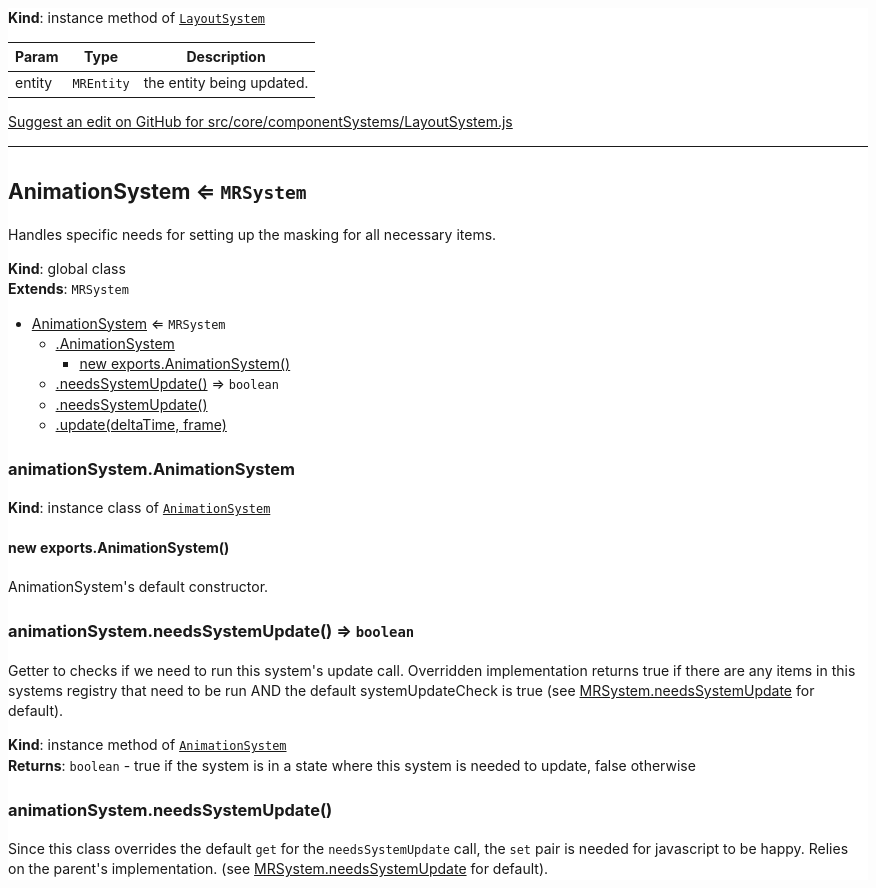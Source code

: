 **Kind**: instance method of [<code>LayoutSystem</code>](#LayoutSystem)  

| Param | Type | Description |
| --- | --- | --- |
| entity | <code>MREntity</code> | the entity being updated. |


<div class='centered'><a href='https://github.com/volumetrics-io/mrjs/edit/main/src/core/componentSystems/LayoutSystem.js' target='_blank'>Suggest an edit on GitHub for src/core/componentSystems/LayoutSystem.js</a></div>

<hr>

<a name="AnimationSystem"></a>

## AnimationSystem ⇐ <code>MRSystem</code>
Handles specific needs for setting up the masking for all necessary items.

**Kind**: global class  
**Extends**: <code>MRSystem</code>  

* [AnimationSystem](#AnimationSystem) ⇐ <code>MRSystem</code>
    * [.AnimationSystem](#AnimationSystem+AnimationSystem)
        * [new exports.AnimationSystem()](#new_AnimationSystem+AnimationSystem_new)
    * [.needsSystemUpdate()](#AnimationSystem+needsSystemUpdate) ⇒ <code>boolean</code>
    * [.needsSystemUpdate()](#AnimationSystem+needsSystemUpdate)
    * [.update(deltaTime, frame)](#AnimationSystem+update)

<a name="AnimationSystem+AnimationSystem"></a>

### animationSystem.AnimationSystem
**Kind**: instance class of [<code>AnimationSystem</code>](#AnimationSystem)  
<a name="new_AnimationSystem+AnimationSystem_new"></a>

#### new exports.AnimationSystem()
AnimationSystem's default constructor.

<a name="AnimationSystem+needsSystemUpdate"></a>

### animationSystem.needsSystemUpdate() ⇒ <code>boolean</code>
Getter to checks if we need to run this system's update call. Overridden implementation returns true if there are any items in this
systems registry that need to be run AND the default systemUpdateCheck is true
(see [MRSystem.needsSystemUpdate](https://docs.mrjs.io/javascript-api/#mrsystem.needssystemupdate) for default).

**Kind**: instance method of [<code>AnimationSystem</code>](#AnimationSystem)  
**Returns**: <code>boolean</code> - true if the system is in a state where this system is needed to update, false otherwise  
<a name="AnimationSystem+needsSystemUpdate"></a>

### animationSystem.needsSystemUpdate()
Since this class overrides the default `get` for the `needsSystemUpdate` call, the `set` pair is needed for javascript to be happy.
Relies on the parent's implementation. (see [MRSystem.needsSystemUpdate](https://docs.mrjs.io/javascript-api/#mrsystem.needssystemupdate) for default).
